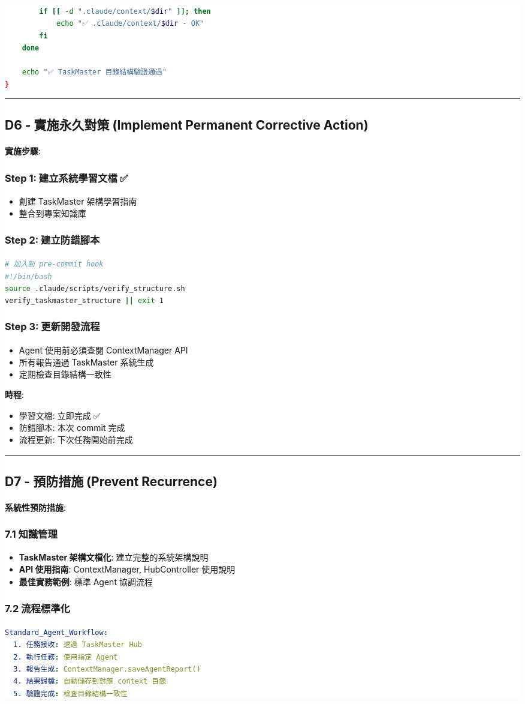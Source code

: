 ```bash
        if [[ -d ".claude/context/$dir" ]]; then
            echo "✅ .claude/context/$dir - OK"
        fi
    done

    echo "✅ TaskMaster 目錄結構驗證通過"
}
```

---

## D6 - 實施永久對策 (Implement Permanent Corrective Action)

**實施步驟**:

### Step 1: 建立系統學習文檔 ✅
- 創建 TaskMaster 架構學習指南
- 整合到專案知識庫

### Step 2: 建立防錯腳本
```bash
# 加入到 pre-commit hook
#!/bin/bash
source .claude/scripts/verify_structure.sh
verify_taskmaster_structure || exit 1
```

### Step 3: 更新開發流程
- Agent 使用前必須查閱 ContextManager API
- 所有報告通過 TaskMaster 系統生成
- 定期檢查目錄結構一致性

**時程**:
- 學習文檔: 立即完成 ✅
- 防錯腳本: 本次 commit 完成
- 流程更新: 下次任務開始前完成

---

## D7 - 預防措施 (Prevent Recurrence)

**系統性預防措施**:

### 7.1 知識管理
- **TaskMaster 架構文檔化**: 建立完整的系統架構說明
- **API 使用指南**: ContextManager, HubController 使用說明
- **最佳實務範例**: 標準 Agent 協調流程

### 7.2 流程標準化
```yaml
Standard_Agent_Workflow:
  1. 任務接收: 透過 TaskMaster Hub
  2. 執行任務: 使用指定 Agent
  3. 報告生成: ContextManager.saveAgentReport()
  4. 結果歸檔: 自動儲存到對應 context 目錄
  5. 驗證完成: 檢查目錄結構一致性
```

